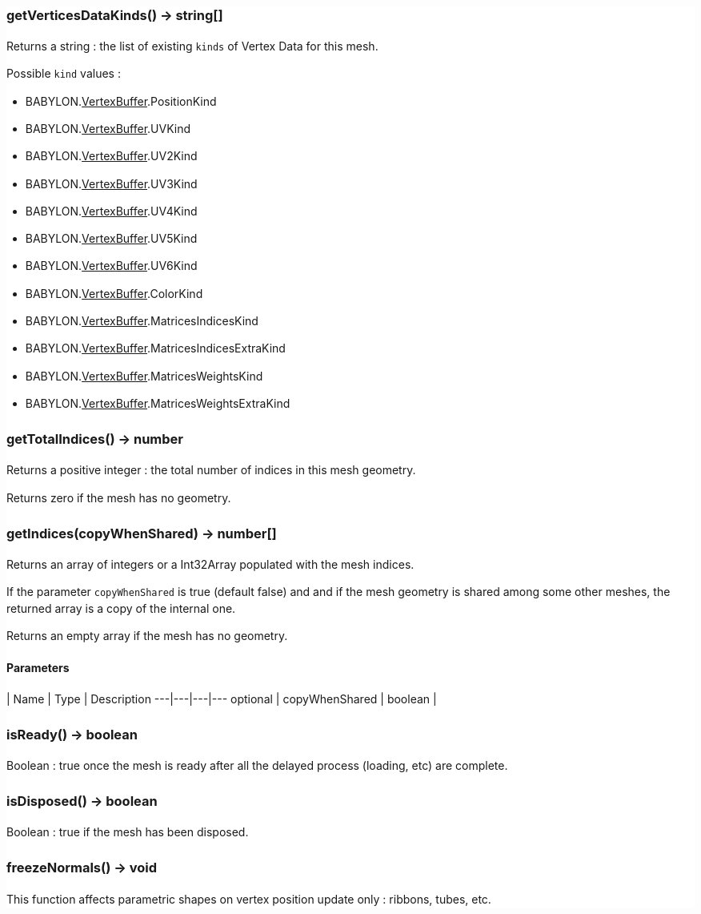 ### getVerticesDataKinds() &rarr; string[]

Returns a string : the list of existing `kinds` of Vertex Data for this mesh.

Possible `kind` values :

- BABYLON.[VertexBuffer](/classes/2.5/VertexBuffer).PositionKind

- BABYLON.[VertexBuffer](/classes/2.5/VertexBuffer).UVKind

- BABYLON.[VertexBuffer](/classes/2.5/VertexBuffer).UV2Kind

- BABYLON.[VertexBuffer](/classes/2.5/VertexBuffer).UV3Kind

- BABYLON.[VertexBuffer](/classes/2.5/VertexBuffer).UV4Kind

- BABYLON.[VertexBuffer](/classes/2.5/VertexBuffer).UV5Kind

- BABYLON.[VertexBuffer](/classes/2.5/VertexBuffer).UV6Kind

- BABYLON.[VertexBuffer](/classes/2.5/VertexBuffer).ColorKind

- BABYLON.[VertexBuffer](/classes/2.5/VertexBuffer).MatricesIndicesKind

- BABYLON.[VertexBuffer](/classes/2.5/VertexBuffer).MatricesIndicesExtraKind

- BABYLON.[VertexBuffer](/classes/2.5/VertexBuffer).MatricesWeightsKind

- BABYLON.[VertexBuffer](/classes/2.5/VertexBuffer).MatricesWeightsExtraKind
### getTotalIndices() &rarr; number

Returns a positive integer : the total number of indices in this mesh geometry.

Returns zero if the mesh has no geometry.
### getIndices(copyWhenShared) &rarr; number[]

Returns an array of integers or a Int32Array populated with the mesh indices.

If the parameter `copyWhenShared` is true (default false) and and if the mesh geometry is shared among some other meshes, the returned array is a copy of the internal one.

Returns an empty array if the mesh has no geometry.

#### Parameters
 | Name | Type | Description
---|---|---|---
optional | copyWhenShared | boolean |     

### isReady() &rarr; boolean

Boolean : true once the mesh is ready after all the delayed process (loading, etc) are complete.
### isDisposed() &rarr; boolean

Boolean : true if the mesh has been disposed.
### freezeNormals() &rarr; void

This function affects parametric shapes on vertex position update only : ribbons, tubes, etc.
